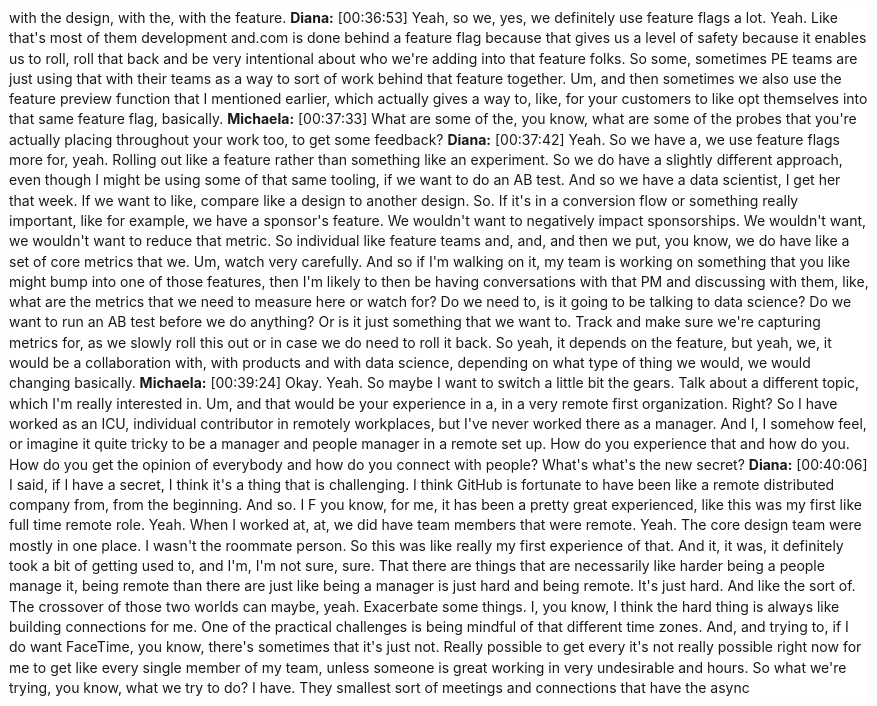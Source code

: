 with the design, with the, with the feature.
**Diana:** [00:36:53] Yeah, so we, yes, we definitely use feature flags a lot. Yeah. 
Like that's most of them development and.com is done behind a feature flag 
because that gives us a level of safety because it enables us to roll, roll that 
back and be very intentional about who we're adding into that feature folks. So 
some, sometimes PE teams are just using that with their teams as a way to sort 
of work behind that feature together.
Um, and then sometimes we also use the feature preview function that I mentioned 
earlier, which actually gives a way to, like, for your customers to like opt 
themselves into that same feature flag, basically. 
**Michaela:** [00:37:33] What are some of the, you know, what are some of the probes 
that you're actually placing throughout your work too, to get some feedback?
**Diana:** [00:37:42] Yeah. So we have a, we use feature flags more for, yeah. 
Rolling out like a feature rather than something like an experiment. So we do 
have a slightly different approach, even though I might be using some of that 
same tooling, if we want to do an AB test. And so we have a data scientist, I 
get her that week.
If we want to like, compare like a design to another design. So. If it's in a 
conversion flow or something really important, like for example, we have a 
sponsor's feature. We wouldn't want to negatively impact sponsorships. We 
wouldn't want, we wouldn't want to reduce that metric. So individual like 
feature teams and, and, and then we put, you know, we do have like a set of core 
metrics that we.
Um, watch very carefully. And so if I'm walking on it, my team is working on 
something that you like might bump into one of those features, then I'm likely 
to then be having conversations with that PM and discussing with them, like, 
what are the metrics that we need to measure here or watch for? Do we need to, 
is it going to be talking to data science?
Do we want to run an AB test before we do anything? Or is it just something that 
we want to. Track and make sure we're capturing metrics for, as we slowly roll 
this out or in case we do need to roll it back. So yeah, it depends on the 
feature, but yeah, we, it would be a collaboration with, with products and with 
data science, depending on what type of thing we would, we would changing 
basically.
**Michaela:** [00:39:24] Okay. Yeah. So maybe I want to switch a little bit the 
gears. Talk about a different topic, which I'm really interested in. Um, and 
that would be your experience in a, in a very remote first organization. Right? 
So I have worked as an ICU, individual contributor in remotely workplaces, but 
I've never worked there as a manager.
And I, I somehow feel, or imagine it quite tricky to be a manager and people 
manager in a remote set up. How do you experience that and how do you. How do 
you get the opinion of everybody and how do you connect with people? What's 
what's the new secret? 
**Diana:** [00:40:06] I said, if I have a secret, I think it's a thing that is 
challenging.
I think GitHub is fortunate to have been like a remote distributed company from, 
from the beginning. And so. I F you know, for me, it has been a pretty great 
experienced, like this was my first like full time remote role. Yeah. When I 
worked at, at, we did have team members that were remote. Yeah. The core design 
team were mostly in one place.
I wasn't the roommate person. So this was like really my first experience of 
that. And it, it was, it definitely took a bit of getting used to, and I'm, I'm 
not sure, sure. That there are things that are necessarily like harder being a 
people manage it, being remote than there are just like being a manager is just 
hard and being remote.
It's just hard. And like the sort of. The crossover of those two worlds can 
maybe, yeah. Exacerbate some things. I, you know, I think the hard thing is 
always like building connections for me. One of the practical challenges is 
being mindful of that different time zones. And, and trying to, if I do want 
FaceTime, you know, there's sometimes that it's just not.
Really possible to get every it's not really possible right now for me to get 
like every single member of my team, unless someone is great working in very 
undesirable and hours. So what we're trying, you know, what we try to do? I 
have. They smallest sort of meetings and connections that have the async 